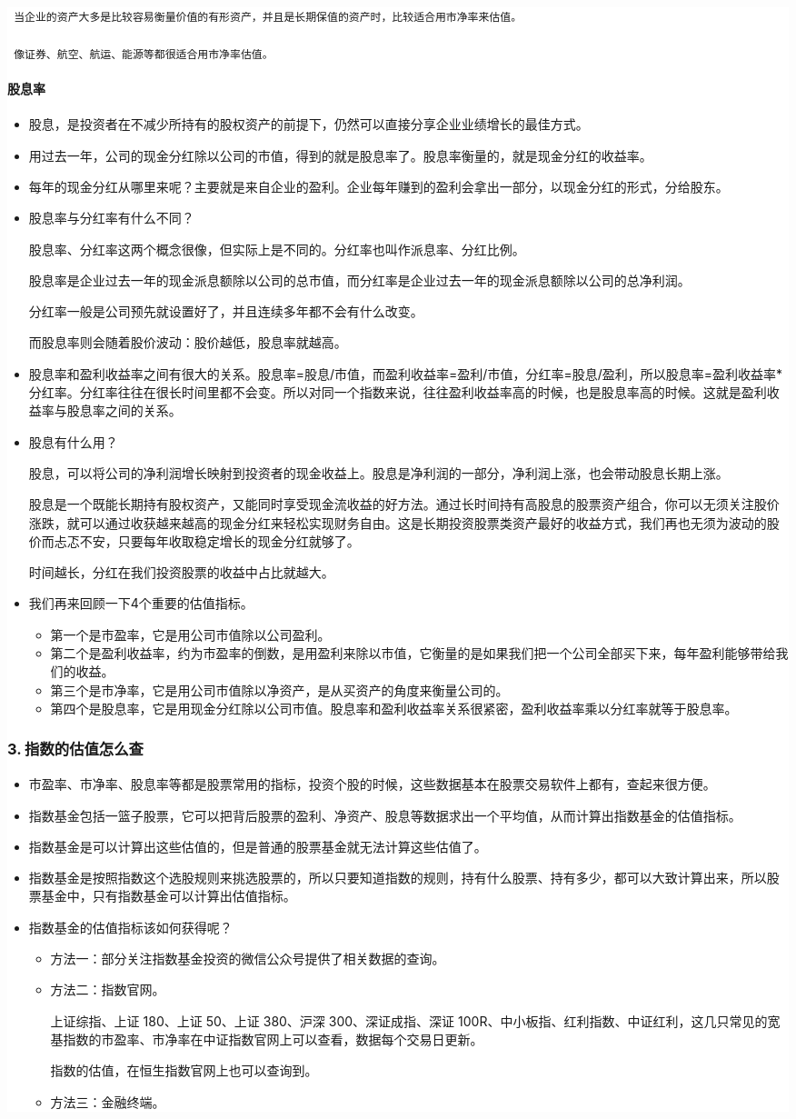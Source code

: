      当企业的资产大多是比较容易衡量价值的有形资产，并且是长期保值的资产时，比较适合用市净率来估值。

     像证券、航空、航运、能源等都很适合用市净率估值。

#### 股息率

* 股息，是投资者在不减少所持有的股权资产的前提下，仍然可以直接分享企业业绩增长的最佳方式。

* 用过去一年，公司的现金分红除以公司的市值，得到的就是股息率了。股息率衡量的，就是现金分红的收益率。

* 每年的现金分红从哪里来呢？主要就是来自企业的盈利。企业每年赚到的盈利会拿出一部分，以现金分红的形式，分给股东。

* 股息率与分红率有什么不同？

  股息率、分红率这两个概念很像，但实际上是不同的。分红率也叫作派息率、分红比例。

  股息率是企业过去一年的现金派息额除以公司的总市值，而分红率是企业过去一年的现金派息额除以公司的总净利润。

  分红率一般是公司预先就设置好了，并且连续多年都不会有什么改变。

  而股息率则会随着股价波动：股价越低，股息率就越高。

* 股息率和盈利收益率之间有很大的关系。股息率=股息/市值，而盈利收益率=盈利/市值，分红率=股息/盈利，所以股息率=盈利收益率*分红率。分红率往往在很长时间里都不会变。所以对同一个指数来说，往往盈利收益率高的时候，也是股息率高的时候。这就是盈利收益率与股息率之间的关系。

* 股息有什么用？

  股息，可以将公司的净利润增长映射到投资者的现金收益上。股息是净利润的一部分，净利润上涨，也会带动股息长期上涨。

  股息是一个既能长期持有股权资产，又能同时享受现金流收益的好方法。通过长时间持有高股息的股票资产组合，你可以无须关注股价涨跌，就可以通过收获越来越高的现金分红来轻松实现财务自由。这是长期投资股票类资产最好的收益方式，我们再也无须为波动的股价而忐忑不安，只要每年收取稳定增长的现金分红就够了。

  时间越长，分红在我们投资股票的收益中占比就越大。

* 我们再来回顾一下4个重要的估值指标。
  * 第一个是市盈率，它是用公司市值除以公司盈利。
  * 第二个是盈利收益率，约为市盈率的倒数，是用盈利来除以市值，它衡量的是如果我们把一个公司全部买下来，每年盈利能够带给我们的收益。
  * 第三个是市净率，它是用公司市值除以净资产，是从买资产的角度来衡量公司的。
  * 第四个是股息率，它是用现金分红除以公司市值。股息率和盈利收益率关系很紧密，盈利收益率乘以分红率就等于股息率。

### 3. 指数的估值怎么查

* 市盈率、市净率、股息率等都是股票常用的指标，投资个股的时候，这些数据基本在股票交易软件上都有，查起来很方便。

* 指数基金包括一篮子股票，它可以把背后股票的盈利、净资产、股息等数据求出一个平均值，从而计算出指数基金的估值指标。

* 指数基金是可以计算出这些估值的，但是普通的股票基金就无法计算这些估值了。

* 指数基金是按照指数这个选股规则来挑选股票的，所以只要知道指数的规则，持有什么股票、持有多少，都可以大致计算出来，所以股票基金中，只有指数基金可以计算出估值指标。

* 指数基金的估值指标该如何获得呢？

  * 方法一：部分关注指数基金投资的微信公众号提供了相关数据的查询。

  * 方法二：指数官网。

    上证综指、上证 180、上证 50、上证 380、沪深 300、深证成指、深证 100R、中小板指、红利指数、中证红利，这几只常见的宽基指数的市盈率、市净率在中证指数官网上可以查看，数据每个交易日更新。

    指数的估值，在恒生指数官网上也可以查询到。

  * 方法三：金融终端。
